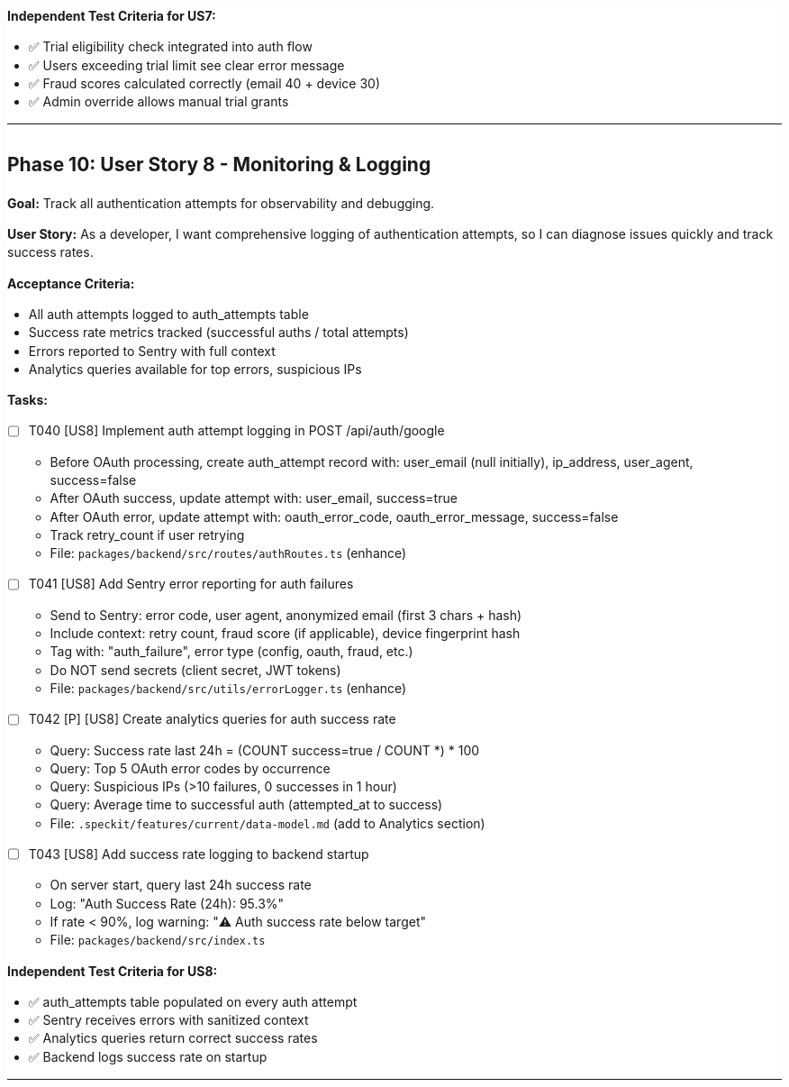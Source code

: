 **Independent Test Criteria for US7:**
- ✅ Trial eligibility check integrated into auth flow
- ✅ Users exceeding trial limit see clear error message
- ✅ Fraud scores calculated correctly (email 40 + device 30)
- ✅ Admin override allows manual trial grants

---

## Phase 10: User Story 8 - Monitoring & Logging

**Goal:** Track all authentication attempts for observability and debugging.

**User Story:** As a developer, I want comprehensive logging of authentication attempts, so I can diagnose issues quickly and track success rates.

**Acceptance Criteria:**
- All auth attempts logged to auth_attempts table
- Success rate metrics tracked (successful auths / total attempts)
- Errors reported to Sentry with full context
- Analytics queries available for top errors, suspicious IPs

**Tasks:**

- [ ] T040 [US8] Implement auth attempt logging in POST /api/auth/google
  - Before OAuth processing, create auth_attempt record with: user_email (null initially), ip_address, user_agent, success=false
  - After OAuth success, update attempt with: user_email, success=true
  - After OAuth error, update attempt with: oauth_error_code, oauth_error_message, success=false
  - Track retry_count if user retrying
  - File: `packages/backend/src/routes/authRoutes.ts` (enhance)

- [ ] T041 [US8] Add Sentry error reporting for auth failures
  - Send to Sentry: error code, user agent, anonymized email (first 3 chars + hash)
  - Include context: retry count, fraud score (if applicable), device fingerprint hash
  - Tag with: "auth_failure", error type (config, oauth, fraud, etc.)
  - Do NOT send secrets (client secret, JWT tokens)
  - File: `packages/backend/src/utils/errorLogger.ts` (enhance)

- [ ] T042 [P] [US8] Create analytics queries for auth success rate
  - Query: Success rate last 24h = (COUNT success=true / COUNT *) * 100
  - Query: Top 5 OAuth error codes by occurrence
  - Query: Suspicious IPs (>10 failures, 0 successes in 1 hour)
  - Query: Average time to successful auth (attempted_at to success)
  - File: `.speckit/features/current/data-model.md` (add to Analytics section)

- [ ] T043 [US8] Add success rate logging to backend startup
  - On server start, query last 24h success rate
  - Log: "Auth Success Rate (24h): 95.3%"
  - If rate < 90%, log warning: "⚠️ Auth success rate below target"
  - File: `packages/backend/src/index.ts`

**Independent Test Criteria for US8:**
- ✅ auth_attempts table populated on every auth attempt
- ✅ Sentry receives errors with sanitized context
- ✅ Analytics queries return correct success rates
- ✅ Backend logs success rate on startup

---